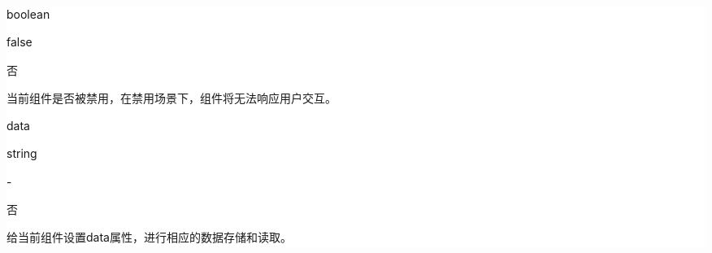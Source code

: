 <td class="cellrowborder" valign="top" width="23.119999999999997%" headers="mcps1.1.6.1.2 "><p id="zh-cn_topic_0000001063130862_zh-cn_topic_0000001050831187_zh-cn_topic_0000000000611464_p981mcpsimp"><a name="zh-cn_topic_0000001063130862_zh-cn_topic_0000001050831187_zh-cn_topic_0000000000611464_p981mcpsimp"></a><a name="zh-cn_topic_0000001063130862_zh-cn_topic_0000001050831187_zh-cn_topic_0000000000611464_p981mcpsimp"></a>boolean</p>
</td>
<td class="cellrowborder" valign="top" width="10.48%" headers="mcps1.1.6.1.3 "><p id="zh-cn_topic_0000001063130862_zh-cn_topic_0000001050831187_zh-cn_topic_0000000000611464_p983mcpsimp"><a name="zh-cn_topic_0000001063130862_zh-cn_topic_0000001050831187_zh-cn_topic_0000000000611464_p983mcpsimp"></a><a name="zh-cn_topic_0000001063130862_zh-cn_topic_0000001050831187_zh-cn_topic_0000000000611464_p983mcpsimp"></a>false</p>
</td>
<td class="cellrowborder" valign="top" width="7.449999999999999%" headers="mcps1.1.6.1.4 "><p id="zh-cn_topic_0000001063130862_p192476368214"><a name="zh-cn_topic_0000001063130862_p192476368214"></a><a name="zh-cn_topic_0000001063130862_p192476368214"></a>否</p>
</td>
<td class="cellrowborder" valign="top" width="35.83%" headers="mcps1.1.6.1.5 "><p id="zh-cn_topic_0000001063130862_zh-cn_topic_0000001050831187_zh-cn_topic_0000000000611464_p985mcpsimp"><a name="zh-cn_topic_0000001063130862_zh-cn_topic_0000001050831187_zh-cn_topic_0000000000611464_p985mcpsimp"></a><a name="zh-cn_topic_0000001063130862_zh-cn_topic_0000001050831187_zh-cn_topic_0000000000611464_p985mcpsimp"></a>当前组件是否被禁用，在禁用场景下，组件将无法响应用户交互。</p>
</td>
</tr>
<tr id="zh-cn_topic_0000001063130862_row1263451617236"><td class="cellrowborder" valign="top" width="23.119999999999997%" headers="mcps1.1.6.1.1 "><p id="zh-cn_topic_0000001063130862_zh-cn_topic_0000001050831187_zh-cn_topic_0000000000611464_p997mcpsimp"><a name="zh-cn_topic_0000001063130862_zh-cn_topic_0000001050831187_zh-cn_topic_0000000000611464_p997mcpsimp"></a><a name="zh-cn_topic_0000001063130862_zh-cn_topic_0000001050831187_zh-cn_topic_0000000000611464_p997mcpsimp"></a>data</p>
</td>
<td class="cellrowborder" valign="top" width="23.119999999999997%" headers="mcps1.1.6.1.2 "><p id="zh-cn_topic_0000001063130862_zh-cn_topic_0000001050831187_zh-cn_topic_0000000000611464_p999mcpsimp"><a name="zh-cn_topic_0000001063130862_zh-cn_topic_0000001050831187_zh-cn_topic_0000000000611464_p999mcpsimp"></a><a name="zh-cn_topic_0000001063130862_zh-cn_topic_0000001050831187_zh-cn_topic_0000000000611464_p999mcpsimp"></a>string</p>
</td>
<td class="cellrowborder" valign="top" width="10.48%" headers="mcps1.1.6.1.3 "><p id="zh-cn_topic_0000001063130862_zh-cn_topic_0000001050831187_zh-cn_topic_0000000000611464_p1001mcpsimp"><a name="zh-cn_topic_0000001063130862_zh-cn_topic_0000001050831187_zh-cn_topic_0000000000611464_p1001mcpsimp"></a><a name="zh-cn_topic_0000001063130862_zh-cn_topic_0000001050831187_zh-cn_topic_0000000000611464_p1001mcpsimp"></a>-</p>
</td>
<td class="cellrowborder" valign="top" width="7.449999999999999%" headers="mcps1.1.6.1.4 "><p id="zh-cn_topic_0000001063130862_p22471736132114"><a name="zh-cn_topic_0000001063130862_p22471736132114"></a><a name="zh-cn_topic_0000001063130862_p22471736132114"></a>否</p>
</td>
<td class="cellrowborder" valign="top" width="35.83%" headers="mcps1.1.6.1.5 "><p id="zh-cn_topic_0000001063130862_zh-cn_topic_0000001050831187_zh-cn_topic_0000000000611464_p1003mcpsimp"><a name="zh-cn_topic_0000001063130862_zh-cn_topic_0000001050831187_zh-cn_topic_0000000000611464_p1003mcpsimp"></a><a name="zh-cn_topic_0000001063130862_zh-cn_topic_0000001050831187_zh-cn_topic_0000000000611464_p1003mcpsimp"></a>给当前组件设置data属性，进行相应的数据存储和读取。</p>
</td>
</tr>
</tbody>
</table>

